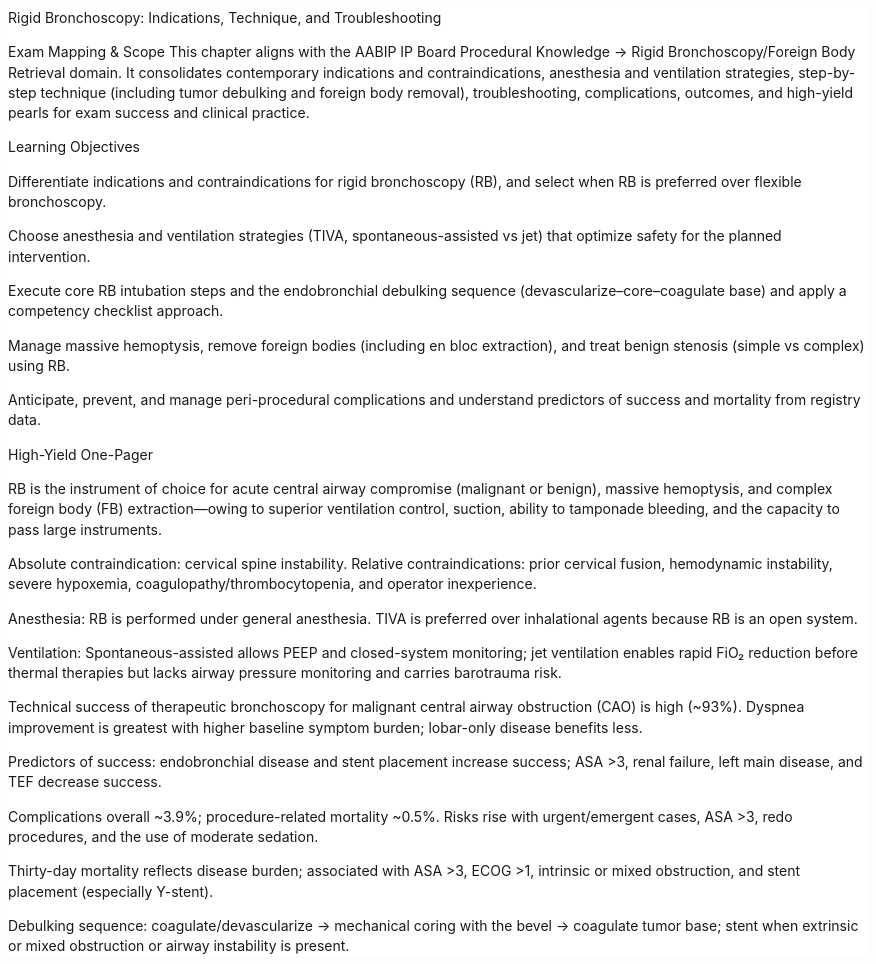 Rigid Bronchoscopy: Indications, Technique, and Troubleshooting

Exam Mapping & Scope
This chapter aligns with the AABIP IP Board Procedural Knowledge → Rigid Bronchoscopy/Foreign Body Retrieval domain. It consolidates contemporary indications and contraindications, anesthesia and ventilation strategies, step-by-step technique (including tumor debulking and foreign body removal), troubleshooting, complications, outcomes, and high-yield pearls for exam success and clinical practice.

Learning Objectives 

Differentiate indications and contraindications for rigid bronchoscopy (RB), and select when RB is preferred over flexible bronchoscopy.

Choose anesthesia and ventilation strategies (TIVA, spontaneous-assisted vs jet) that optimize safety for the planned intervention.

Execute core RB intubation steps and the endobronchial debulking sequence (devascularize–core–coagulate base) and apply a competency checklist approach.

Manage massive hemoptysis, remove foreign bodies (including en bloc extraction), and treat benign stenosis (simple vs complex) using RB.

Anticipate, prevent, and manage peri-procedural complications and understand predictors of success and mortality from registry data.

High-Yield One-Pager

RB is the instrument of choice for acute central airway compromise (malignant or benign), massive hemoptysis, and complex foreign body (FB) extraction—owing to superior ventilation control, suction, ability to tamponade bleeding, and the capacity to pass large instruments.

Absolute contraindication: cervical spine instability. Relative contraindications: prior cervical fusion, hemodynamic instability, severe hypoxemia, coagulopathy/thrombocytopenia, and operator inexperience.

Anesthesia: RB is performed under general anesthesia. TIVA is preferred over inhalational agents because RB is an open system.

Ventilation: Spontaneous-assisted allows PEEP and closed-system monitoring; jet ventilation enables rapid FiO₂ reduction before thermal therapies but lacks airway pressure monitoring and carries barotrauma risk.

Technical success of therapeutic bronchoscopy for malignant central airway obstruction (CAO) is high (~93%). Dyspnea improvement is greatest with higher baseline symptom burden; lobar-only disease benefits less.

Predictors of success: endobronchial disease and stent placement increase success; ASA >3, renal failure, left main disease, and TEF decrease success.

Complications overall ~3.9%; procedure-related mortality ~0.5%. Risks rise with urgent/emergent cases, ASA >3, redo procedures, and the use of moderate sedation.

Thirty-day mortality reflects disease burden; associated with ASA >3, ECOG >1, intrinsic or mixed obstruction, and stent placement (especially Y-stent).

Debulking sequence: coagulate/devascularize → mechanical coring with the bevel → coagulate tumor base; stent when extrinsic or mixed obstruction or airway instability is present.

